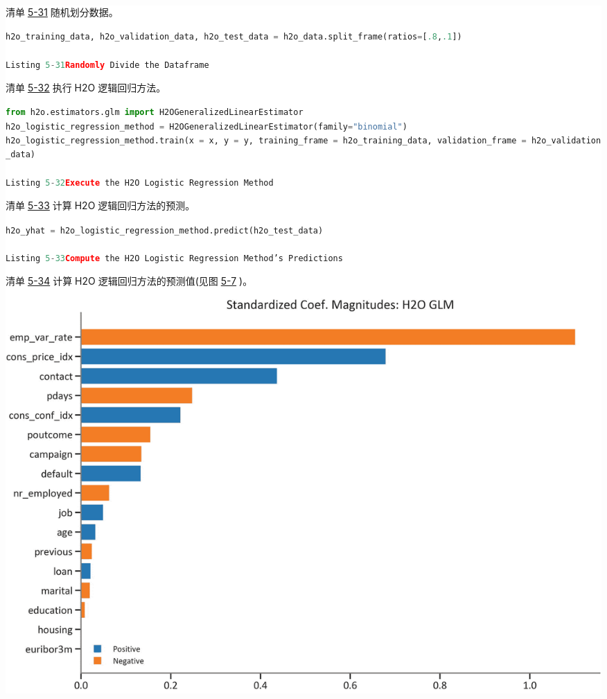 清单 [5-31](#PC31) 随机划分数据。

```py
h2o_training_data, h2o_validation_data, h2o_test_data = h2o_data.split_frame(ratios=[.8,.1])

Listing 5-31Randomly Divide the Dataframe

```

清单 [5-32](#PC32) 执行 H2O 逻辑回归方法。

```py
from h2o.estimators.glm import H2OGeneralizedLinearEstimator
h2o_logistic_regression_method = H2OGeneralizedLinearEstimator(family="binomial")
h2o_logistic_regression_method.train(x = x, y = y, training_frame = h2o_training_data, validation_frame = h2o_validation_data)

Listing 5-32Execute the H2O Logistic Regression Method

```

清单 [5-33](#PC33) 计算 H2O 逻辑回归方法的预测。

```py
h2o_yhat = h2o_logistic_regression_method.predict(h2o_test_data)

Listing 5-33Compute the H2O Logistic Regression Method’s Predictions

```

清单 [5-34](#PC34) 计算 H2O 逻辑回归方法的预测值(见图 [5-7](#Fig7) )。

![img/517508_1_En_5_Fig7_HTML.jpg](img/517508_1_En_5_Fig7_HTML.jpg)
